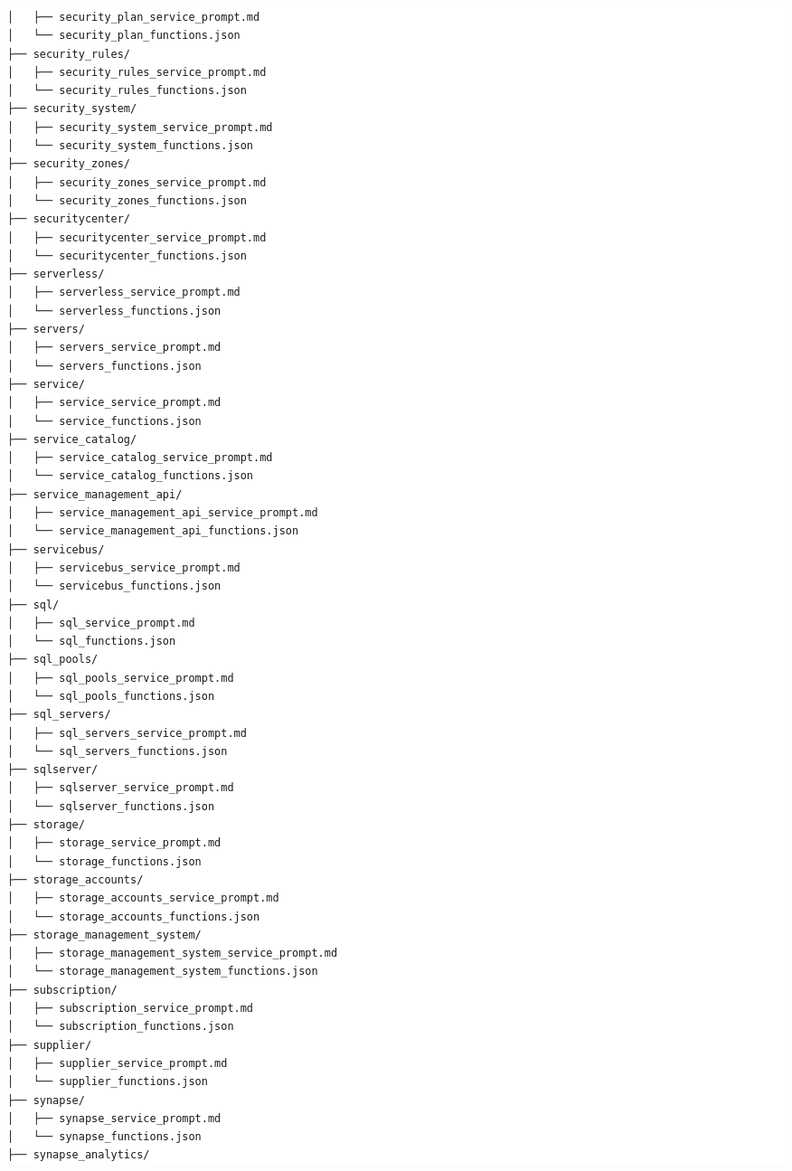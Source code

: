 ```
│   ├── security_plan_service_prompt.md
│   └── security_plan_functions.json
├── security_rules/
│   ├── security_rules_service_prompt.md
│   └── security_rules_functions.json
├── security_system/
│   ├── security_system_service_prompt.md
│   └── security_system_functions.json
├── security_zones/
│   ├── security_zones_service_prompt.md
│   └── security_zones_functions.json
├── securitycenter/
│   ├── securitycenter_service_prompt.md
│   └── securitycenter_functions.json
├── serverless/
│   ├── serverless_service_prompt.md
│   └── serverless_functions.json
├── servers/
│   ├── servers_service_prompt.md
│   └── servers_functions.json
├── service/
│   ├── service_service_prompt.md
│   └── service_functions.json
├── service_catalog/
│   ├── service_catalog_service_prompt.md
│   └── service_catalog_functions.json
├── service_management_api/
│   ├── service_management_api_service_prompt.md
│   └── service_management_api_functions.json
├── servicebus/
│   ├── servicebus_service_prompt.md
│   └── servicebus_functions.json
├── sql/
│   ├── sql_service_prompt.md
│   └── sql_functions.json
├── sql_pools/
│   ├── sql_pools_service_prompt.md
│   └── sql_pools_functions.json
├── sql_servers/
│   ├── sql_servers_service_prompt.md
│   └── sql_servers_functions.json
├── sqlserver/
│   ├── sqlserver_service_prompt.md
│   └── sqlserver_functions.json
├── storage/
│   ├── storage_service_prompt.md
│   └── storage_functions.json
├── storage_accounts/
│   ├── storage_accounts_service_prompt.md
│   └── storage_accounts_functions.json
├── storage_management_system/
│   ├── storage_management_system_service_prompt.md
│   └── storage_management_system_functions.json
├── subscription/
│   ├── subscription_service_prompt.md
│   └── subscription_functions.json
├── supplier/
│   ├── supplier_service_prompt.md
│   └── supplier_functions.json
├── synapse/
│   ├── synapse_service_prompt.md
│   └── synapse_functions.json
├── synapse_analytics/
```